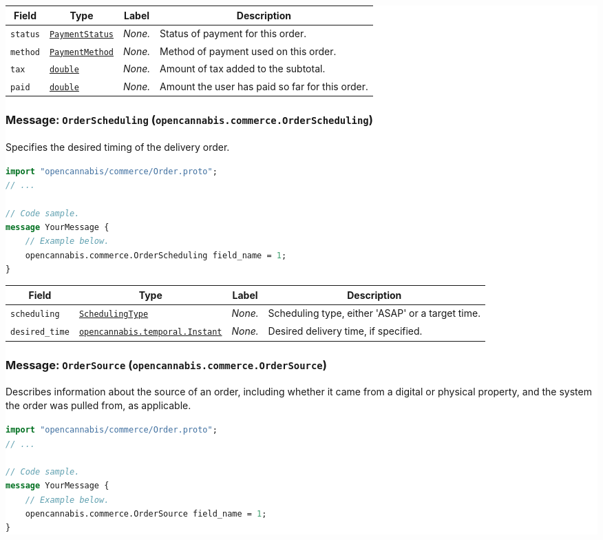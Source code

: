 
| Field | Type | Label | Description |
| ----- | ---- | ----- | ----------- |
| `status` | [`PaymentStatus`](#opencannabis.commerce.PaymentStatus) | *None.* | Status of payment for this order. |
| `method` | [`PaymentMethod`](#opencannabis.commerce.PaymentMethod) | *None.* | Method of payment used on this order. |
| `tax` | [`double`](#double) | *None.* | Amount of tax added to the subtotal. |
| `paid` | [`double`](#double) | *None.* | Amount the user has paid so far for this order. |







<a name="opencannabis.commerce.OrderScheduling"></a>

### Message: <code>OrderScheduling</code> (`opencannabis.commerce.OrderScheduling`)

Specifies the desired timing of the delivery order.

```proto
import "opencannabis/commerce/Order.proto";
// ...

// Code sample.
message YourMessage {
    // Example below.
    opencannabis.commerce.OrderScheduling field_name = 1;
}

```


| Field | Type | Label | Description |
| ----- | ---- | ----- | ----------- |
| `scheduling` | [`SchedulingType`](#opencannabis.commerce.SchedulingType) | *None.* | Scheduling type, either 'ASAP' or a target time. |
| `desired_time` | [`opencannabis.temporal.Instant`](#opencannabis.temporal.Instant) | *None.* | Desired delivery time, if specified. |







<a name="opencannabis.commerce.OrderSource"></a>

### Message: <code>OrderSource</code> (`opencannabis.commerce.OrderSource`)

Describes information about the source of an order, including whether it came from a digital or physical property,
and the system the order was pulled from, as applicable.

```proto
import "opencannabis/commerce/Order.proto";
// ...

// Code sample.
message YourMessage {
    // Example below.
    opencannabis.commerce.OrderSource field_name = 1;
}

```
